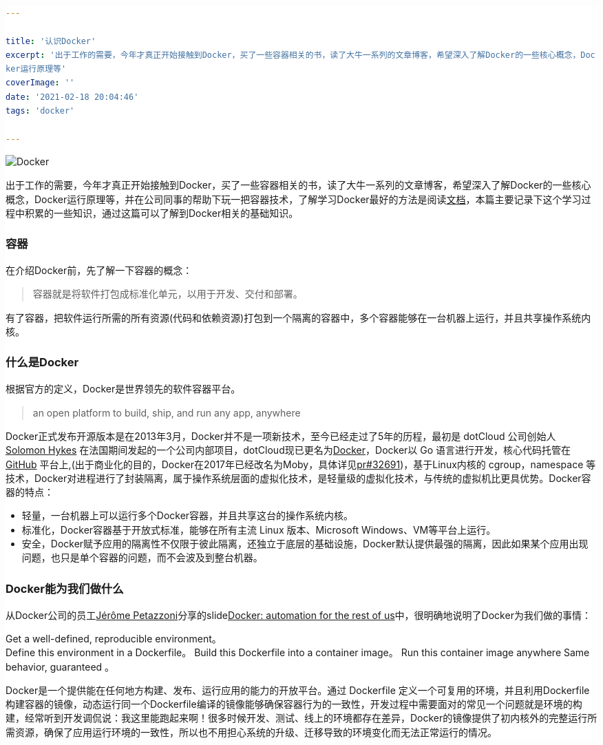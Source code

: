 ```yaml
---

title: '认识Docker'
excerpt: '出于工作的需要，今年才真正开始接触到Docker，买了一些容器相关的书，读了大牛一系列的文章博客，希望深入了解Docker的一些核心概念，Docker运行原理等'
coverImage: ''
date: '2021-02-18 20:04:46'
tags: 'docker'

---
```


![Docker](https://assets.wuxinhua.com/blog/assets/dive-into-docker/docker_logo.png)  

出于工作的需要，今年才真正开始接触到Docker，买了一些容器相关的书，读了大牛一系列的文章博客，希望深入了解Docker的一些核心概念，Docker运行原理等，并在公司同事的帮助下玩一把容器技术，了解学习Docker最好的方法是阅读[文档](https://docs.docker.com/)，本篇主要记录下这个学习过程中积累的一些知识，通过这篇可以了解到Docker相关的基础知识。

### 容器

在介绍Docker前，先了解一下容器的概念：
> 容器就是将软件打包成标准化单元，以用于开发、交付和部署。

有了容器，把软件运行所需的所有资源(代码和依赖资源)打包到一个隔离的容器中，多个容器能够在一台机器上运行，并且共享操作系统内核。

### 什么是Docker

根据官方的定义，Docker是世界领先的软件容器平台。
> an open platform to build, ship, and run any app, anywhere  

Docker正式发布开源版本是在2013年3月，Docker并不是一项新技术，至今已经走过了5年的历程，最初是 dotCloud 公司创始人 [Solomon Hykes](https://github.com/shykes) 在法国期间发起的一个公司内部项目，dotCloud现已更名为[Docker](https://www.docker.com/)，Docker以 Go 语言进行开发，核心代码托管在 [GitHub](https://github.com/moby/moby) 平台上,(出于商业化的目的，Docker在2017年已经改名为Moby，具体详见[pr#32691](https://github.com/moby/moby/pull/32691))，基于Linux内核的 cgroup，namespace 等技术，Docker对进程进行了封装隔离，属于操作系统层面的虚拟化技术，是轻量级的虚拟化技术，与传统的虚拟机比更具优势。Docker容器的特点：

- 轻量，一台机器上可以运行多个Docker容器，并且共享这台的操作系统内核。
- 标准化，Docker容器基于开放式标准，能够在所有主流 Linux 版本、Microsoft Windows、VM等平台上运行。
- 安全，Docker赋予应用的隔离性不仅限于彼此隔离，还独立于底层的基础设施，Docker默认提供最强的隔离，因此如果某个应用出现问题，也只是单个容器的问题，而不会波及到整台机器。

### Docker能为我们做什么

从Docker公司的员工[Jérôme Petazzoni](https://twitter.com/jpetazzo)分享的slide[Docker: automation for the rest of us](https://www.slideshare.net/jpetazzo/docker-automation-for-the-rest-of-us)中，很明确地说明了Docker为我们做的事情：
>
 Get a well-defined, reproducible environment。  
 Define this environment in a Dockerfile。
 Build this Dockerfile into a container image。
 Run this container image anywhere Same behavior, guaranteed 。

Docker是一个提供能在任何地方构建、发布、运行应用的能力的开放平台。通过 Dockerfile 定义一个可复用的环境，并且利用Dockerfile构建容器的镜像，动态运行同一个Dockerfile编译的镜像能够确保容器行为的一致性，开发过程中需要面对的常见一个问题就是环境的构建，经常听到开发调侃说：我这里能跑起来啊！很多时候开发、测试、线上的环境都存在差异，Docker的镜像提供了初内核外的完整运行所需资源，确保了应用运行环境的一致性，所以也不用担心系统的升级、迁移导致的环境变化而无法正常运行的情况。
